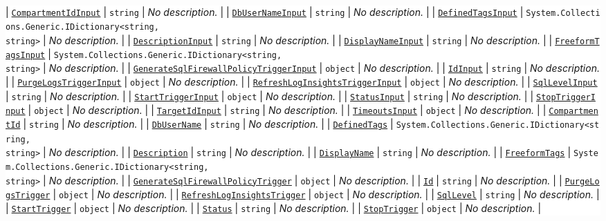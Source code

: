 | <code><a href="#rhizo-co-terraform-provider-oci.dataSafeSqlCollection.DataSafeSqlCollection.property.compartmentIdInput">CompartmentIdInput</a></code> | <code>string</code> | *No description.* |
| <code><a href="#rhizo-co-terraform-provider-oci.dataSafeSqlCollection.DataSafeSqlCollection.property.dbUserNameInput">DbUserNameInput</a></code> | <code>string</code> | *No description.* |
| <code><a href="#rhizo-co-terraform-provider-oci.dataSafeSqlCollection.DataSafeSqlCollection.property.definedTagsInput">DefinedTagsInput</a></code> | <code>System.Collections.Generic.IDictionary<string, string></code> | *No description.* |
| <code><a href="#rhizo-co-terraform-provider-oci.dataSafeSqlCollection.DataSafeSqlCollection.property.descriptionInput">DescriptionInput</a></code> | <code>string</code> | *No description.* |
| <code><a href="#rhizo-co-terraform-provider-oci.dataSafeSqlCollection.DataSafeSqlCollection.property.displayNameInput">DisplayNameInput</a></code> | <code>string</code> | *No description.* |
| <code><a href="#rhizo-co-terraform-provider-oci.dataSafeSqlCollection.DataSafeSqlCollection.property.freeformTagsInput">FreeformTagsInput</a></code> | <code>System.Collections.Generic.IDictionary<string, string></code> | *No description.* |
| <code><a href="#rhizo-co-terraform-provider-oci.dataSafeSqlCollection.DataSafeSqlCollection.property.generateSqlFirewallPolicyTriggerInput">GenerateSqlFirewallPolicyTriggerInput</a></code> | <code>object</code> | *No description.* |
| <code><a href="#rhizo-co-terraform-provider-oci.dataSafeSqlCollection.DataSafeSqlCollection.property.idInput">IdInput</a></code> | <code>string</code> | *No description.* |
| <code><a href="#rhizo-co-terraform-provider-oci.dataSafeSqlCollection.DataSafeSqlCollection.property.purgeLogsTriggerInput">PurgeLogsTriggerInput</a></code> | <code>object</code> | *No description.* |
| <code><a href="#rhizo-co-terraform-provider-oci.dataSafeSqlCollection.DataSafeSqlCollection.property.refreshLogInsightsTriggerInput">RefreshLogInsightsTriggerInput</a></code> | <code>object</code> | *No description.* |
| <code><a href="#rhizo-co-terraform-provider-oci.dataSafeSqlCollection.DataSafeSqlCollection.property.sqlLevelInput">SqlLevelInput</a></code> | <code>string</code> | *No description.* |
| <code><a href="#rhizo-co-terraform-provider-oci.dataSafeSqlCollection.DataSafeSqlCollection.property.startTriggerInput">StartTriggerInput</a></code> | <code>object</code> | *No description.* |
| <code><a href="#rhizo-co-terraform-provider-oci.dataSafeSqlCollection.DataSafeSqlCollection.property.statusInput">StatusInput</a></code> | <code>string</code> | *No description.* |
| <code><a href="#rhizo-co-terraform-provider-oci.dataSafeSqlCollection.DataSafeSqlCollection.property.stopTriggerInput">StopTriggerInput</a></code> | <code>object</code> | *No description.* |
| <code><a href="#rhizo-co-terraform-provider-oci.dataSafeSqlCollection.DataSafeSqlCollection.property.targetIdInput">TargetIdInput</a></code> | <code>string</code> | *No description.* |
| <code><a href="#rhizo-co-terraform-provider-oci.dataSafeSqlCollection.DataSafeSqlCollection.property.timeoutsInput">TimeoutsInput</a></code> | <code>object</code> | *No description.* |
| <code><a href="#rhizo-co-terraform-provider-oci.dataSafeSqlCollection.DataSafeSqlCollection.property.compartmentId">CompartmentId</a></code> | <code>string</code> | *No description.* |
| <code><a href="#rhizo-co-terraform-provider-oci.dataSafeSqlCollection.DataSafeSqlCollection.property.dbUserName">DbUserName</a></code> | <code>string</code> | *No description.* |
| <code><a href="#rhizo-co-terraform-provider-oci.dataSafeSqlCollection.DataSafeSqlCollection.property.definedTags">DefinedTags</a></code> | <code>System.Collections.Generic.IDictionary<string, string></code> | *No description.* |
| <code><a href="#rhizo-co-terraform-provider-oci.dataSafeSqlCollection.DataSafeSqlCollection.property.description">Description</a></code> | <code>string</code> | *No description.* |
| <code><a href="#rhizo-co-terraform-provider-oci.dataSafeSqlCollection.DataSafeSqlCollection.property.displayName">DisplayName</a></code> | <code>string</code> | *No description.* |
| <code><a href="#rhizo-co-terraform-provider-oci.dataSafeSqlCollection.DataSafeSqlCollection.property.freeformTags">FreeformTags</a></code> | <code>System.Collections.Generic.IDictionary<string, string></code> | *No description.* |
| <code><a href="#rhizo-co-terraform-provider-oci.dataSafeSqlCollection.DataSafeSqlCollection.property.generateSqlFirewallPolicyTrigger">GenerateSqlFirewallPolicyTrigger</a></code> | <code>object</code> | *No description.* |
| <code><a href="#rhizo-co-terraform-provider-oci.dataSafeSqlCollection.DataSafeSqlCollection.property.id">Id</a></code> | <code>string</code> | *No description.* |
| <code><a href="#rhizo-co-terraform-provider-oci.dataSafeSqlCollection.DataSafeSqlCollection.property.purgeLogsTrigger">PurgeLogsTrigger</a></code> | <code>object</code> | *No description.* |
| <code><a href="#rhizo-co-terraform-provider-oci.dataSafeSqlCollection.DataSafeSqlCollection.property.refreshLogInsightsTrigger">RefreshLogInsightsTrigger</a></code> | <code>object</code> | *No description.* |
| <code><a href="#rhizo-co-terraform-provider-oci.dataSafeSqlCollection.DataSafeSqlCollection.property.sqlLevel">SqlLevel</a></code> | <code>string</code> | *No description.* |
| <code><a href="#rhizo-co-terraform-provider-oci.dataSafeSqlCollection.DataSafeSqlCollection.property.startTrigger">StartTrigger</a></code> | <code>object</code> | *No description.* |
| <code><a href="#rhizo-co-terraform-provider-oci.dataSafeSqlCollection.DataSafeSqlCollection.property.status">Status</a></code> | <code>string</code> | *No description.* |
| <code><a href="#rhizo-co-terraform-provider-oci.dataSafeSqlCollection.DataSafeSqlCollection.property.stopTrigger">StopTrigger</a></code> | <code>object</code> | *No description.* |